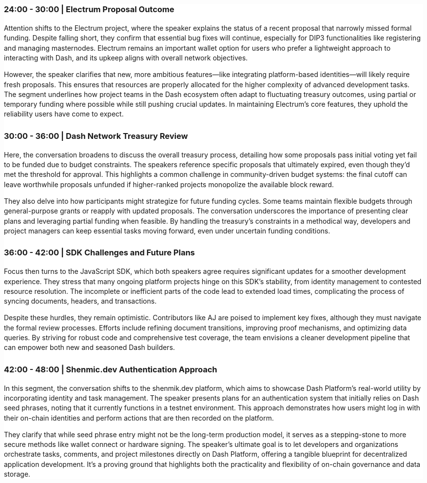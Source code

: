 ### 24:00 - 30:00 | Electrum Proposal Outcome

Attention shifts to the Electrum project, where the speaker explains the status of a recent proposal that narrowly missed formal funding. Despite falling short, they confirm that essential bug fixes will continue, especially for DIP3 functionalities like registering and managing masternodes. Electrum remains an important wallet option for users who prefer a lightweight approach to interacting with Dash, and its upkeep aligns with overall network objectives.

However, the speaker clarifies that new, more ambitious features—like integrating platform-based identities—will likely require fresh proposals. This ensures that resources are properly allocated for the higher complexity of advanced development tasks. The segment underlines how project teams in the Dash ecosystem often adapt to fluctuating treasury outcomes, using partial or temporary funding where possible while still pushing crucial updates. In maintaining Electrum’s core features, they uphold the reliability users have come to expect.

### 30:00 - 36:00 | Dash Network Treasury Review

Here, the conversation broadens to discuss the overall treasury process, detailing how some proposals pass initial voting yet fail to be funded due to budget constraints. The speakers reference specific proposals that ultimately expired, even though they’d met the threshold for approval. This highlights a common challenge in community-driven budget systems: the final cutoff can leave worthwhile proposals unfunded if higher-ranked projects monopolize the available block reward.

They also delve into how participants might strategize for future funding cycles. Some teams maintain flexible budgets through general-purpose grants or reapply with updated proposals. The conversation underscores the importance of presenting clear plans and leveraging partial funding when feasible. By handling the treasury’s constraints in a methodical way, developers and project managers can keep essential tasks moving forward, even under uncertain funding conditions.

### 36:00 - 42:00 | SDK Challenges and Future Plans

Focus then turns to the JavaScript SDK, which both speakers agree requires significant updates for a smoother development experience. They stress that many ongoing platform projects hinge on this SDK’s stability, from identity management to contested resource resolution. The incomplete or inefficient parts of the code lead to extended load times, complicating the process of syncing documents, headers, and transactions.

Despite these hurdles, they remain optimistic. Contributors like AJ are poised to implement key fixes, although they must navigate the formal review processes. Efforts include refining document transitions, improving proof mechanisms, and optimizing data queries. By striving for robust code and comprehensive test coverage, the team envisions a cleaner development pipeline that can empower both new and seasoned Dash builders.

### 42:00 - 48:00 | Shenmic.dev Authentication Approach

In this segment, the conversation shifts to the shenmik.dev platform, which aims to showcase Dash Platform’s real-world utility by incorporating identity and task management. The speaker presents plans for an authentication system that initially relies on Dash seed phrases, noting that it currently functions in a testnet environment. This approach demonstrates how users might log in with their on-chain identities and perform actions that are then recorded on the platform.

They clarify that while seed phrase entry might not be the long-term production model, it serves as a stepping-stone to more secure methods like wallet connect or hardware signing. The speaker’s ultimate goal is to let developers and organizations orchestrate tasks, comments, and project milestones directly on Dash Platform, offering a tangible blueprint for decentralized application development. It’s a proving ground that highlights both the practicality and flexibility of on-chain governance and data storage.
